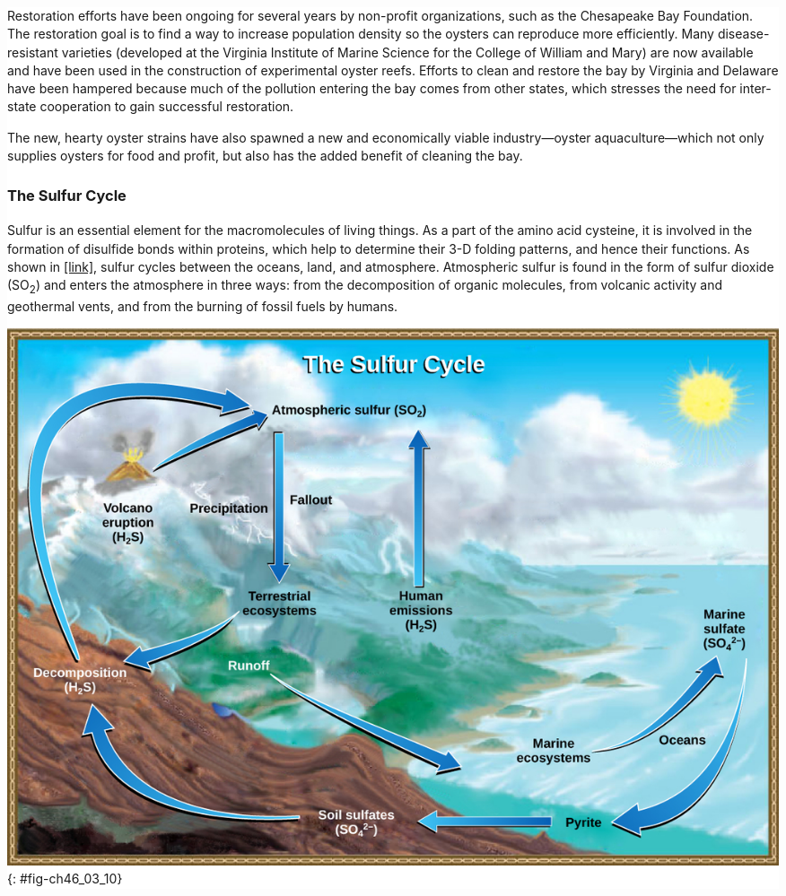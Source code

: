 Restoration efforts have been ongoing for several years by non-profit organizations, such as the Chesapeake Bay Foundation. The restoration goal is to find a way to increase population density so the oysters can reproduce more efficiently. Many disease-resistant varieties (developed at the Virginia Institute of Marine Science for the College of William and Mary) are now available and have been used in the construction of experimental oyster reefs. Efforts to clean and restore the bay by Virginia and Delaware have been hampered because much of the pollution entering the bay comes from other states, which stresses the need for inter-state cooperation to gain successful restoration.

The new, hearty oyster strains have also spawned a new and economically viable industry—oyster aquaculture—which not only supplies oysters for food and profit, but also has the added benefit of cleaning the bay.

</div>

### The Sulfur Cycle

Sulfur is an essential element for the macromolecules of living things. As a part of the amino acid cysteine, it is involved in the formation of disulfide bonds within proteins, which help to determine their 3-D folding patterns, and hence their functions. As shown in [\[link\]](#fig-ch46_03_09), sulfur cycles between the oceans, land, and atmosphere. Atmospheric sulfur is found in the form of sulfur dioxide (SO<sub>2</sub>) and enters the atmosphere in three ways: from the decomposition of organic molecules, from volcanic activity and geothermal vents, and from the burning of fossil fuels by humans.

![This illustration shows the sulfur cycle. Sulfur enters the atmosphere as sulfur dioxide (SO2) via human emissions, decomposition of H2S, and volcanic eruptions. Precipitation and fallout from the atmosphere return sulfur to the Earth, where it enters terrestrial ecosystems. Sulfur enters the oceans via runoff, where it becomes incorporated in marine ecosystems. Some marine sulfur becomes pyrite, which is trapped in sediment. If upwelling occurs, the pyrite enters the soil and is converted to soil sulfates.](../resources/Figure_46_03_10.jpg "Sulfur dioxide from the atmosphere becomes available to terrestrial and marine ecosystems when it is dissolved in precipitation as weak sulfuric acid or when it falls directly to the Earth as fallout. Weathering of rocks also makes sulfates available to terrestrial ecosystems. Decomposition of living organisms returns sulfates to the ocean, soil and atmosphere. (credit: modification of work by John M. Evans and Howard Perlman, USGS)"){: #fig-ch46_03_10}


[1]: http://openstaxcollege.org/l/biogeochemical
[2]: http://openstaxcollege.org/l/freshwater
[3]: http://openstaxcollege.org/l/carbon_cycle
[4]: http://openstaxcollege.org/l/climate_change